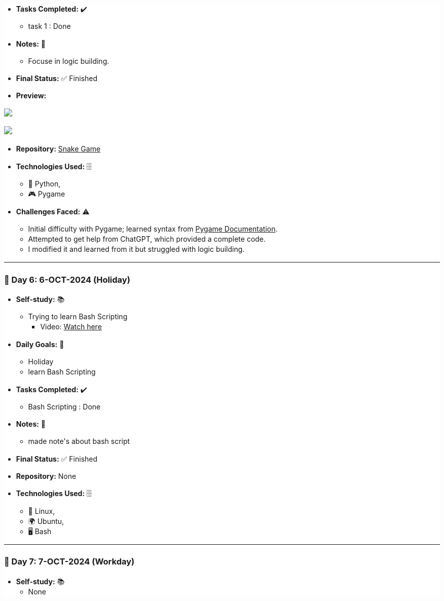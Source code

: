 
- **Tasks Completed:** ✔️  
  - task 1 : Done 

- **Notes:** 📝  
    -  Focuse in logic building.

- **Final Status:** ✅ Finished  
- **Preview:** 
  
![](https://raw.githubusercontent.com/sandip3/Snake_Game/refs/heads/main/gif/bite_itself.gif)  
  
![](https://raw.githubusercontent.com/sandip3/Snake_Game/refs/heads/main/gif/Well_collpese.gif)  
- **Repository:** [Snake Game](https://github.com/sandip3/Snake_Game)    
- **Technologies Used:** 🗄️  
    - 🐍 Python, 
    - 🎮 Pygame  

- **Challenges Faced:** ⚠️  
    - Initial difficulty with Pygame; learned syntax from [Pygame Documentation](https://www.pygame.org/docs/).
    - Attempted to get help from ChatGPT, which provided a complete code.
    -  I modified it and learned from it but struggled with logic building.

---

### 📆 Day 6: 6-OCT-2024 **(Holiday)**

- **Self-study:** 📚  
    - Trying to learn Bash Scripting
      - Video: [Watch here](https://youtu.be/tK9Oc6AEnR4?si=voamrzER2DCEvWRZ)
  

- **Daily Goals:** 🎯  
    - Holiday
    - learn Bash Scripting

- **Tasks Completed:** ✔️  
    - Bash Scripting : Done


- **Notes:** 📝  
    - made note's about bash script

- **Final Status:** ✅ Finished  
- **Repository:** None  
- **Technologies Used:** 🗄️  
    - 🐧 Linux, 
    - 🌍 Ubuntu, 
    - 🖥️ Bash

---

### 📆 Day 7: 7-OCT-2024 **(Workday)**

- **Self-study:** 📚  
    - None
